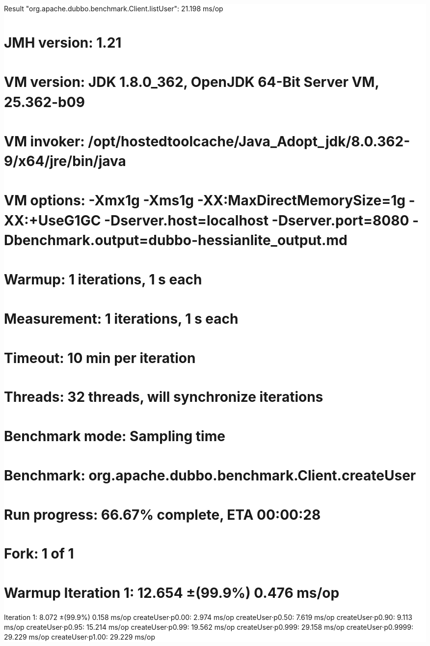 
Result "org.apache.dubbo.benchmark.Client.listUser":
  21.198 ms/op


# JMH version: 1.21
# VM version: JDK 1.8.0_362, OpenJDK 64-Bit Server VM, 25.362-b09
# VM invoker: /opt/hostedtoolcache/Java_Adopt_jdk/8.0.362-9/x64/jre/bin/java
# VM options: -Xmx1g -Xms1g -XX:MaxDirectMemorySize=1g -XX:+UseG1GC -Dserver.host=localhost -Dserver.port=8080 -Dbenchmark.output=dubbo-hessianlite_output.md
# Warmup: 1 iterations, 1 s each
# Measurement: 1 iterations, 1 s each
# Timeout: 10 min per iteration
# Threads: 32 threads, will synchronize iterations
# Benchmark mode: Sampling time
# Benchmark: org.apache.dubbo.benchmark.Client.createUser

# Run progress: 66.67% complete, ETA 00:00:28
# Fork: 1 of 1
# Warmup Iteration   1: 12.654 ±(99.9%) 0.476 ms/op
Iteration   1: 8.072 ±(99.9%) 0.158 ms/op
                 createUser·p0.00:   2.974 ms/op
                 createUser·p0.50:   7.619 ms/op
                 createUser·p0.90:   9.113 ms/op
                 createUser·p0.95:   15.214 ms/op
                 createUser·p0.99:   19.562 ms/op
                 createUser·p0.999:  29.158 ms/op
                 createUser·p0.9999: 29.229 ms/op
                 createUser·p1.00:   29.229 ms/op
